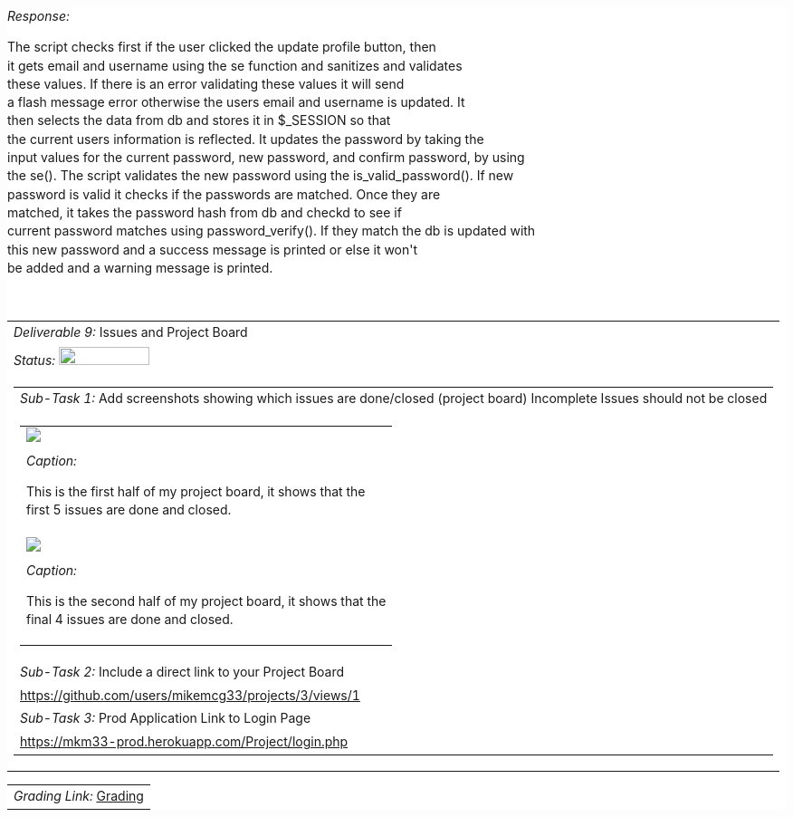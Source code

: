 <tr><td> <em>Response:</em> <p>The script checks first if the user clicked the update profile button, then<br>it gets email and username using the se function and sanitizes and validates<br>these values. If there is an error validating these values it will send<br>a flash message error otherwise the users email and username is updated. It<br>then selects the data from db and stores it in $_SESSION so that<br>the current users information is reflected. It updates the password by taking the<br>input values for the current password, new password, and confirm password, by using<br>the se(). The script validates the new password using the is_valid_password(). If new<br>password is valid it checks if the passwords are matched. Once they are<br>matched, it takes the password hash from db and checkd to see if<br>current password matches using password_verify(). If they match the db is updated with<br>this new password and a success message is printed or else it won&#39;t<br>be added and a warning message is printed.<br></p><br></td></tr>
</table></td></tr>
<table><tr><td> <em>Deliverable 9: </em> Issues and Project Board </td></tr><tr><td><em>Status: </em> <img width="100" height="20" src="https://user-images.githubusercontent.com/54863474/211707773-e6aef7cb-d5b2-4053-bbb1-b09fc609041e.png"></td></tr>
<tr><td><table><tr><td> <em>Sub-Task 1: </em> Add screenshots showing which issues are done/closed (project board) Incomplete Issues should not be closed</td></tr>
<tr><td><table><tr><td><img width="768px" src="https://user-images.githubusercontent.com/123041075/231333623-905ab8b2-1fca-4e7d-86d1-c9d6c6b15169.png"/></td></tr>
<tr><td> <em>Caption:</em> <p>This is the first half of my project board, it shows that the<br>first 5 issues are done and closed.<br></p>
</td></tr>
<tr><td><img width="768px" src="https://user-images.githubusercontent.com/123041075/231333625-c11fcbb3-b891-479a-9324-930fd03777b7.png"/></td></tr>
<tr><td> <em>Caption:</em> <p>This is the second half of my project board, it shows that the<br>final 4 issues are done and closed.<br></p>
</td></tr>
</table></td></tr>
<tr><td> <em>Sub-Task 2: </em> Include a direct link to your Project Board</td></tr>
<tr><td> <a rel="noreferrer noopener" target="_blank" href="https://github.com/users/mikemcg33/projects/3/views/1">https://github.com/users/mikemcg33/projects/3/views/1</a> </td></tr>
<tr><td> <em>Sub-Task 3: </em> Prod Application Link to Login Page</td></tr>
<tr><td> <a rel="noreferrer noopener" target="_blank" href="https://mkm33-prod.herokuapp.com/Project/login.php">https://mkm33-prod.herokuapp.com/Project/login.php</a> </td></tr>
</table></td></tr>
<table><tr><td><em>Grading Link: </em><a rel="noreferrer noopener" href="https://learn.ethereallab.app/homework/IT202-008-S23/it202-milestone1-deliverable/grade/mkm" target="_blank">Grading</a></td></tr></table>